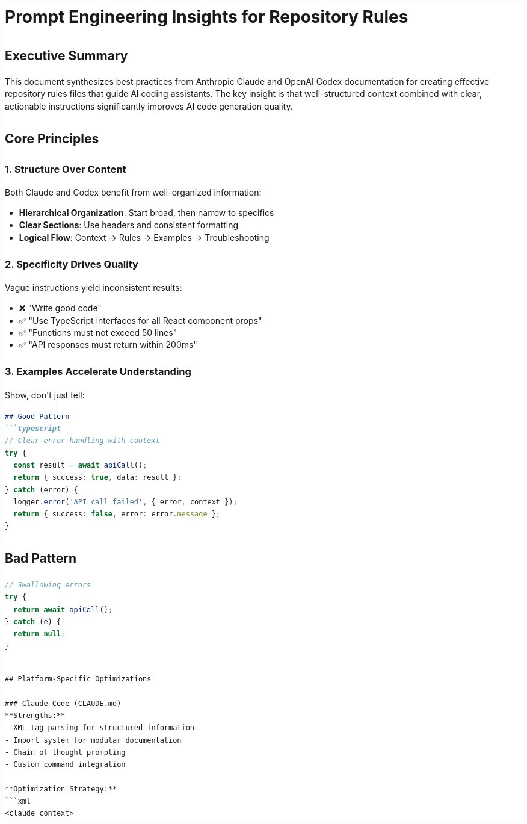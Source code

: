 # Prompt Engineering Insights for Repository Rules

## Executive Summary
This document synthesizes best practices from Anthropic Claude and OpenAI Codex documentation for creating effective repository rules files that guide AI coding assistants. The key insight is that well-structured context combined with clear, actionable instructions significantly improves AI code generation quality.

## Core Principles

### 1. Structure Over Content
Both Claude and Codex benefit from well-organized information:
- **Hierarchical Organization**: Start broad, then narrow to specifics
- **Clear Sections**: Use headers and consistent formatting
- **Logical Flow**: Context → Rules → Examples → Troubleshooting

### 2. Specificity Drives Quality
Vague instructions yield inconsistent results:
- ❌ "Write good code"
- ✅ "Use TypeScript interfaces for all React component props"
- ✅ "Functions must not exceed 50 lines"
- ✅ "API responses must return within 200ms"

### 3. Examples Accelerate Understanding
Show, don't just tell:
```markdown
## Good Pattern
```typescript
// Clear error handling with context
try {
  const result = await apiCall();
  return { success: true, data: result };
} catch (error) {
  logger.error('API call failed', { error, context });
  return { success: false, error: error.message };
}
```

## Bad Pattern
```typescript
// Swallowing errors
try {
  return await apiCall();
} catch (e) {
  return null;
}
```
```

## Platform-Specific Optimizations

### Claude Code (CLAUDE.md)
**Strengths:**
- XML tag parsing for structured information
- Import system for modular documentation
- Chain of thought prompting
- Custom command integration

**Optimization Strategy:**
```xml
<claude_context>
```